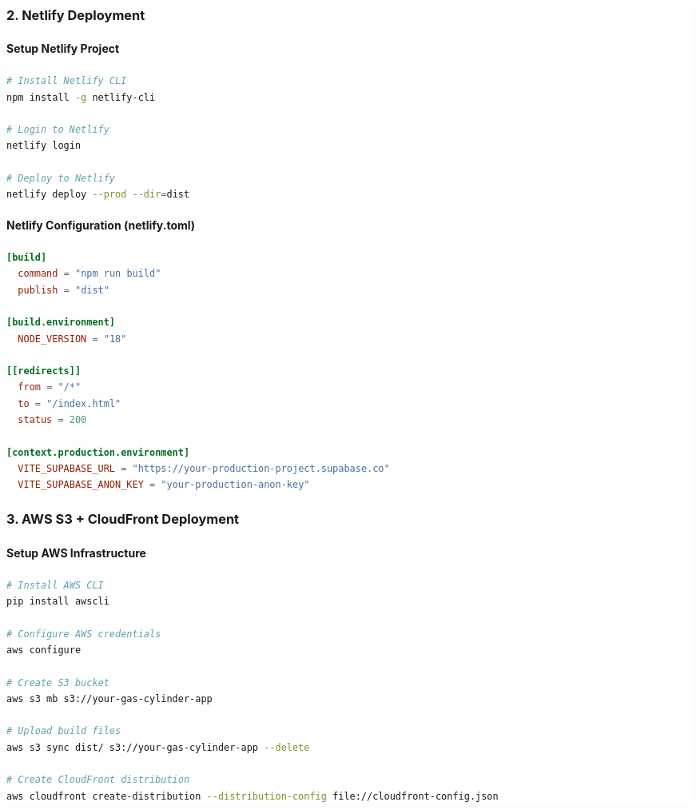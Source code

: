 ### 2. Netlify Deployment

#### Setup Netlify Project

```bash
# Install Netlify CLI
npm install -g netlify-cli

# Login to Netlify
netlify login

# Deploy to Netlify
netlify deploy --prod --dir=dist
```

#### Netlify Configuration (netlify.toml)

```toml
[build]
  command = "npm run build"
  publish = "dist"

[build.environment]
  NODE_VERSION = "18"

[[redirects]]
  from = "/*"
  to = "/index.html"
  status = 200

[context.production.environment]
  VITE_SUPABASE_URL = "https://your-production-project.supabase.co"
  VITE_SUPABASE_ANON_KEY = "your-production-anon-key"
```

### 3. AWS S3 + CloudFront Deployment

#### Setup AWS Infrastructure

```bash
# Install AWS CLI
pip install awscli

# Configure AWS credentials
aws configure

# Create S3 bucket
aws s3 mb s3://your-gas-cylinder-app

# Upload build files
aws s3 sync dist/ s3://your-gas-cylinder-app --delete

# Create CloudFront distribution
aws cloudfront create-distribution --distribution-config file://cloudfront-config.json
```

